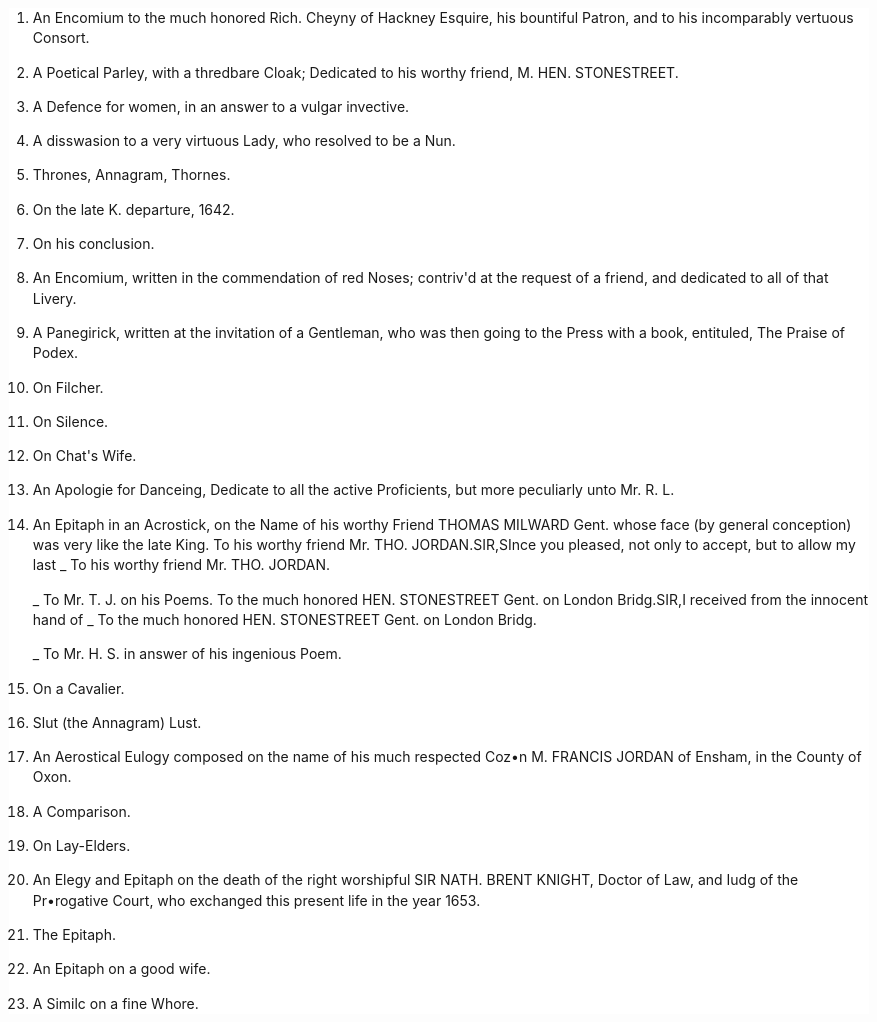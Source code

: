 1. An Encomium to the much honored Rich. Cheyny of Hackney Esquire, his bountiful Patron, and to his incomparably vertuous Consort.

1. A Poetical Parley, with a thredbare Cloak; Dedicated to his worthy friend, M. HEN. STONESTREET.

1. A Defence for women, in an answer to a vulgar invective.

1. A disswasion to a very virtuous Lady, who resolved to be a Nun.

1. Thrones, Annagram, Thornes.

1. On the late K. departure, 1642.

1. On his conclusion.

1. An Encomium, written in the commendation of red Noses; contriv'd at the request of a friend, and dedicated to all of that Livery.

1. A Panegirick, written at the invitation of a Gentleman, who was then going to the Press with a book, entituled, The Praise of Podex.

1. On Filcher.

1. On Silence.

1. On Chat's Wife.

1. An Apologie for Danceing, Dedicate to all the active Proficients, but more peculiarly unto Mr. R. L.

1. An Epitaph in an Acrostick, on the Name of his worthy Friend THOMAS MILWARD Gent. whose face (by general conception) was very like the late King.
To his worthy friend Mr. THO. JORDAN.SIR,SInce you pleased, not only to accept, but to allow my last
    _ To his worthy friend Mr. THO. JORDAN.

    _ To Mr. T. J. on his Poems.
To the much honored HEN. STONESTREET Gent. on London Bridg.SIR,I received from the innocent hand of 
    _ To the much honored HEN. STONESTREET Gent. on London Bridg.

    _ To Mr. H. S. in answer of his ingenious Poem.

1. On a Cavalier.

1. Slut (the Annagram) Lust.

1. An Aerostical Eulogy composed on the name of his much respected Coz•n M. FRANCIS JORDAN of Ensham, in the County of Oxon.

1. A Comparison.

1. On Lay-Elders.

1. An Elegy and Epitaph on the death of the right worshipful SIR NATH. BRENT KNIGHT, Doctor of Law, and Iudg of the Pr•rogative Court, who exchanged this present life in the year 1653.

1. The Epitaph.

1. An Epitaph on a good wife.

1. A Similc on a fine Whore.
